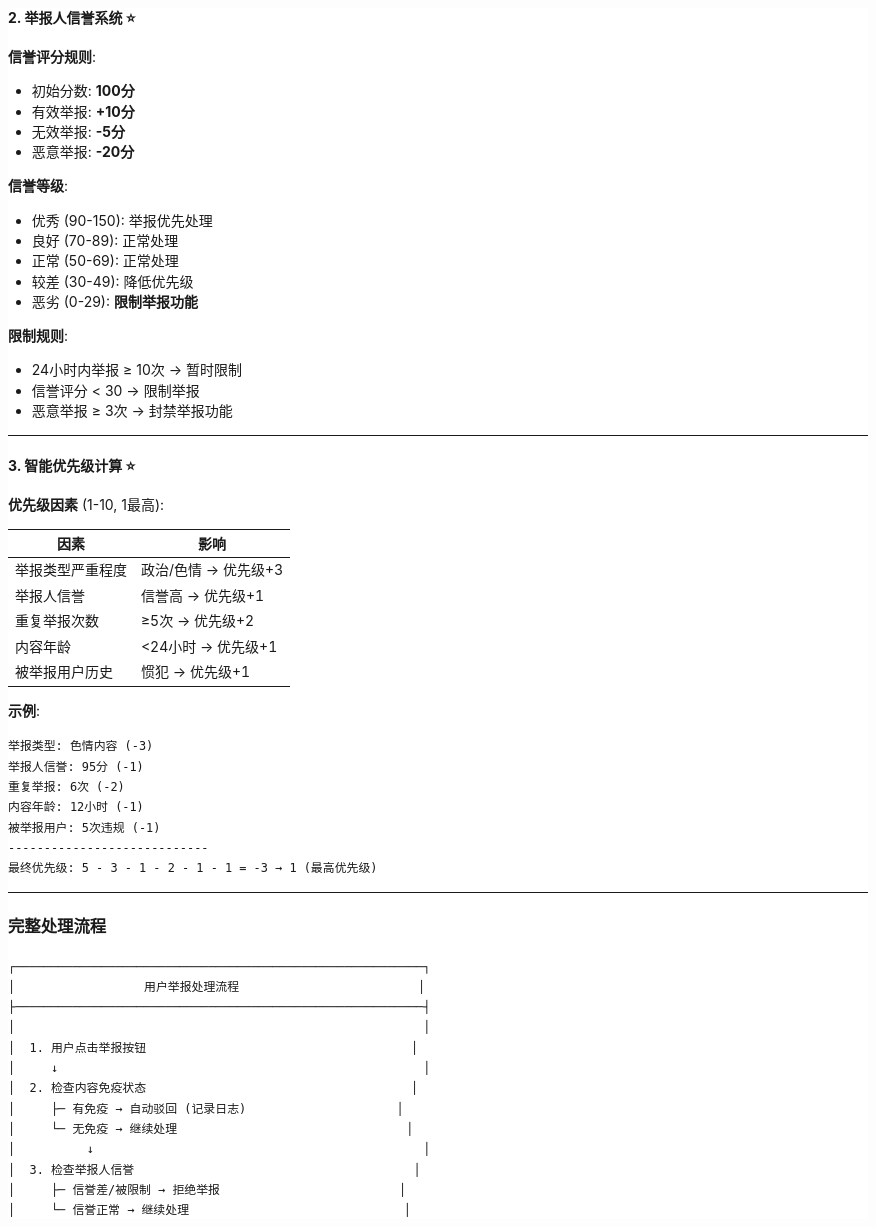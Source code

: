 
#### 2. 举报人信誉系统 ⭐

**信誉评分规则**:
- 初始分数: **100分**
- 有效举报: **+10分**
- 无效举报: **-5分**
- 恶意举报: **-20分**

**信誉等级**:
- 优秀 (90-150): 举报优先处理
- 良好 (70-89): 正常处理
- 正常 (50-69): 正常处理
- 较差 (30-49): 降低优先级
- 恶劣 (0-29): **限制举报功能**

**限制规则**:
- 24小时内举报 ≥ 10次 → 暂时限制
- 信誉评分 < 30 → 限制举报
- 恶意举报 ≥ 3次 → 封禁举报功能

---

#### 3. 智能优先级计算 ⭐

**优先级因素** (1-10, 1最高):

| 因素 | 影响 |
|------|------|
| 举报类型严重程度 | 政治/色情 → 优先级+3 |
| 举报人信誉 | 信誉高 → 优先级+1 |
| 重复举报次数 | ≥5次 → 优先级+2 |
| 内容年龄 | <24小时 → 优先级+1 |
| 被举报用户历史 | 惯犯 → 优先级+1 |

**示例**:
```
举报类型: 色情内容 (-3)
举报人信誉: 95分 (-1)
重复举报: 6次 (-2)
内容年龄: 12小时 (-1)
被举报用户: 5次违规 (-1)
----------------------------
最终优先级: 5 - 3 - 1 - 2 - 1 - 1 = -3 → 1 (最高优先级)
```

---

### 完整处理流程

```
┌─────────────────────────────────────────────────────────┐
│                  用户举报处理流程                         │
├─────────────────────────────────────────────────────────┤
│                                                         │
│  1. 用户点击举报按钮                                     │
│     ↓                                                   │
│  2. 检查内容免疫状态                                     │
│     ├─ 有免疫 → 自动驳回 (记录日志)                     │
│     └─ 无免疫 → 继续处理                                │
│          ↓                                              │
│  3. 检查举报人信誉                                       │
│     ├─ 信誉差/被限制 → 拒绝举报                         │
│     └─ 信誉正常 → 继续处理                              │
```